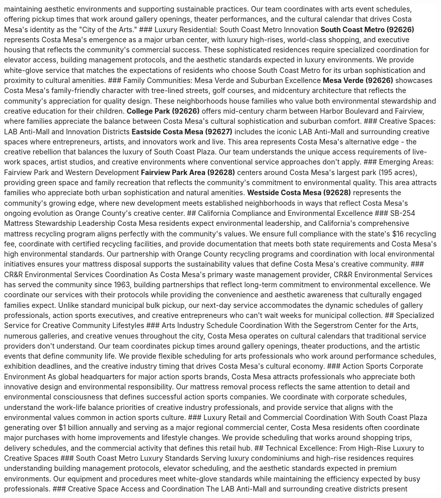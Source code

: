 maintaining aesthetic environments and supporting sustainable practices. Our team coordinates with arts event schedules, offering pickup times that work around gallery openings, theater performances, and the cultural calendar that drives Costa Mesa's identity as the "City of the Arts." ### Luxury Residential: South Coast Metro Innovation **South Coast Metro (92626)** represents Costa Mesa's emergence as a major urban center, with luxury high-rises, world-class shopping, and executive housing that reflects the community's commercial success. These sophisticated residences require specialized coordination for elevator access, building management protocols, and the aesthetic standards expected in luxury environments. We provide white-glove service that matches the expectations of residents who choose South Coast Metro for its urban sophistication and proximity to cultural amenities. ### Family Communities: Mesa Verde and Suburban Excellence **Mesa Verde (92626)** showcases Costa Mesa's family-friendly character with tree-lined streets, golf courses, and midcentury architecture that reflects the community's appreciation for quality design. These neighborhoods house families who value both environmental stewardship and creative education for their children. **College Park (92626)** offers mid-century charm between Harbor Boulevard and Fairview, where families appreciate the balance between Costa Mesa's cultural sophistication and suburban comfort. ### Creative Spaces: LAB Anti-Mall and Innovation Districts **Eastside Costa Mesa (92627)** includes the iconic LAB Anti-Mall and surrounding creative spaces where entrepreneurs, artists, and innovators work and live. This area represents Costa Mesa's alternative edge - the creative rebellion that balances the luxury of South Coast Plaza. Our team understands the unique access requirements of live-work spaces, artist studios, and creative environments where conventional service approaches don't apply. ### Emerging Areas: Fairview Park and Western Development **Fairview Park Area (92628)** centers around Costa Mesa's largest park (195 acres), providing green space and family recreation that reflects the community's commitment to environmental quality. This area attracts families who appreciate both urban sophistication and natural amenities. **Westside Costa Mesa (92628)** represents the community's growing edge, where new development meets established neighborhoods in ways that reflect Costa Mesa's ongoing evolution as Orange County's creative center. ## California Compliance and Environmental Excellence ### SB-254 Mattress Stewardship Leadership Costa Mesa residents expect environmental leadership, and California's comprehensive mattress recycling program aligns perfectly with the community's values. We ensure full compliance with the state's $16 recycling fee, coordinate with certified recycling facilities, and provide documentation that meets both state requirements and Costa Mesa's high environmental standards. Our partnership with Orange County recycling programs and coordination with local environmental initiatives ensures your mattress disposal supports the sustainability values that define Costa Mesa's creative community. ### CR&R Environmental Services Coordination As Costa Mesa's primary waste management provider, CR&R Environmental Services has served the community since 1963, building partnerships that reflect long-term commitment to environmental excellence. We coordinate our services with their protocols while providing the convenience and aesthetic awareness that culturally engaged families expect. Unlike standard municipal bulk pickup, our next-day service accommodates the dynamic schedules of gallery professionals, action sports executives, and creative entrepreneurs who can't wait weeks for municipal collection. ## Specialized Service for Creative Community Lifestyles ### Arts Industry Schedule Coordination With the Segerstrom Center for the Arts, numerous galleries, and creative venues throughout the city, Costa Mesa operates on cultural calendars that traditional service providers don't understand. Our team coordinates pickup times around gallery openings, theater productions, and the artistic events that define community life. We provide flexible scheduling for arts professionals who work around performance schedules, exhibition deadlines, and the creative industry timing that drives Costa Mesa's cultural economy. ### Action Sports Corporate Environment As global headquarters for major action sports brands, Costa Mesa attracts professionals who appreciate both innovative design and environmental responsibility. Our mattress removal process reflects the same attention to detail and environmental consciousness that defines successful action sports companies. We coordinate with corporate schedules, understand the work-life balance priorities of creative industry professionals, and provide service that aligns with the environmental values common in action sports culture. ### Luxury Retail and Commercial Coordination With South Coast Plaza generating over $1 billion annually and serving as a major regional commercial center, Costa Mesa residents often coordinate major purchases with home improvements and lifestyle changes. We provide scheduling that works around shopping trips, delivery schedules, and the commercial activity that defines this retail hub. ## Technical Excellence: From High-Rise Luxury to Creative Spaces ### South Coast Metro Luxury Standards Serving luxury condominiums and high-rise residences requires understanding building management protocols, elevator scheduling, and the aesthetic standards expected in premium environments. Our equipment and procedures meet white-glove standards while maintaining the efficiency expected by busy professionals. ### Creative Space Access and Coordination The LAB Anti-Mall and surrounding creative districts present
